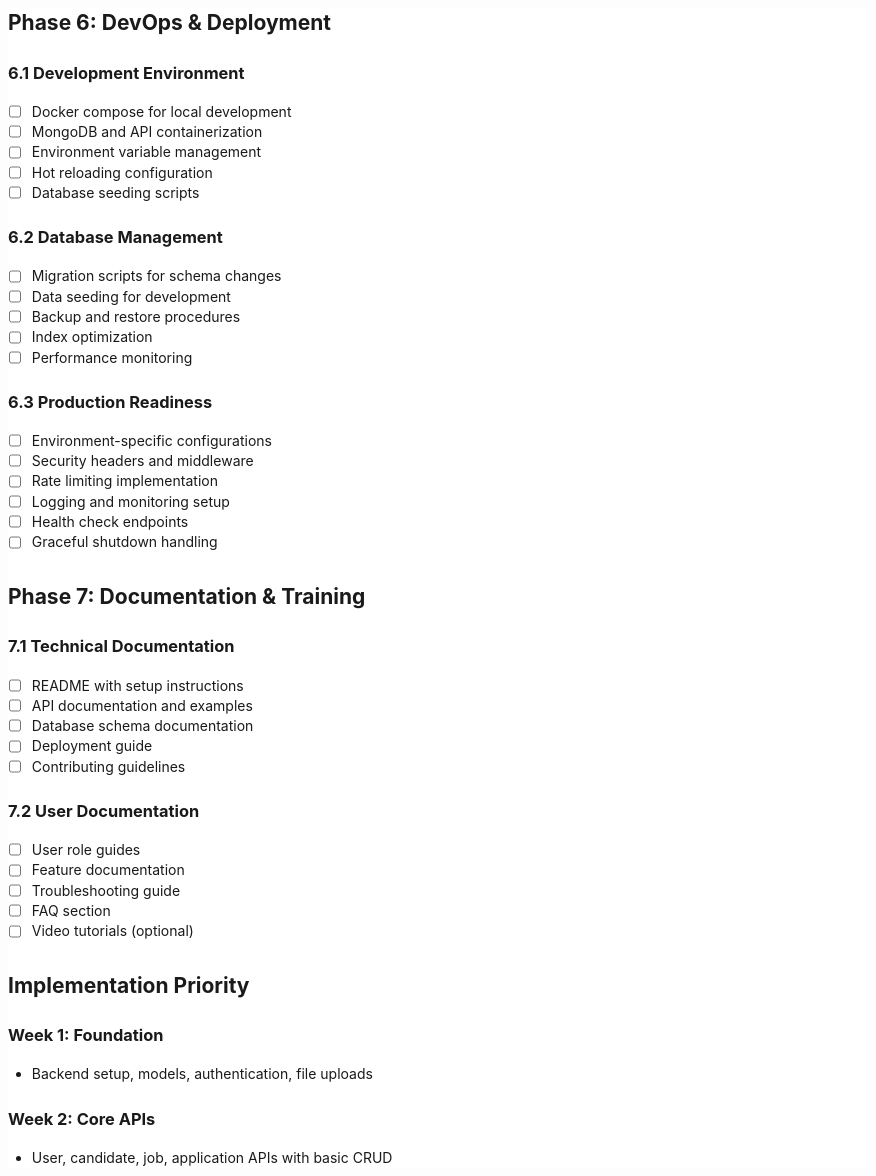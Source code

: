 ## Phase 6: DevOps & Deployment

### 6.1 Development Environment
- [ ] Docker compose for local development
- [ ] MongoDB and API containerization
- [ ] Environment variable management
- [ ] Hot reloading configuration
- [ ] Database seeding scripts

### 6.2 Database Management
- [ ] Migration scripts for schema changes
- [ ] Data seeding for development
- [ ] Backup and restore procedures
- [ ] Index optimization
- [ ] Performance monitoring

### 6.3 Production Readiness
- [ ] Environment-specific configurations
- [ ] Security headers and middleware
- [ ] Rate limiting implementation
- [ ] Logging and monitoring setup
- [ ] Health check endpoints
- [ ] Graceful shutdown handling

## Phase 7: Documentation & Training

### 7.1 Technical Documentation
- [ ] README with setup instructions
- [ ] API documentation and examples
- [ ] Database schema documentation
- [ ] Deployment guide
- [ ] Contributing guidelines

### 7.2 User Documentation
- [ ] User role guides
- [ ] Feature documentation
- [ ] Troubleshooting guide
- [ ] FAQ section
- [ ] Video tutorials (optional)

## Implementation Priority

### Week 1: Foundation
- Backend setup, models, authentication, file uploads

### Week 2: Core APIs
- User, candidate, job, application APIs with basic CRUD
